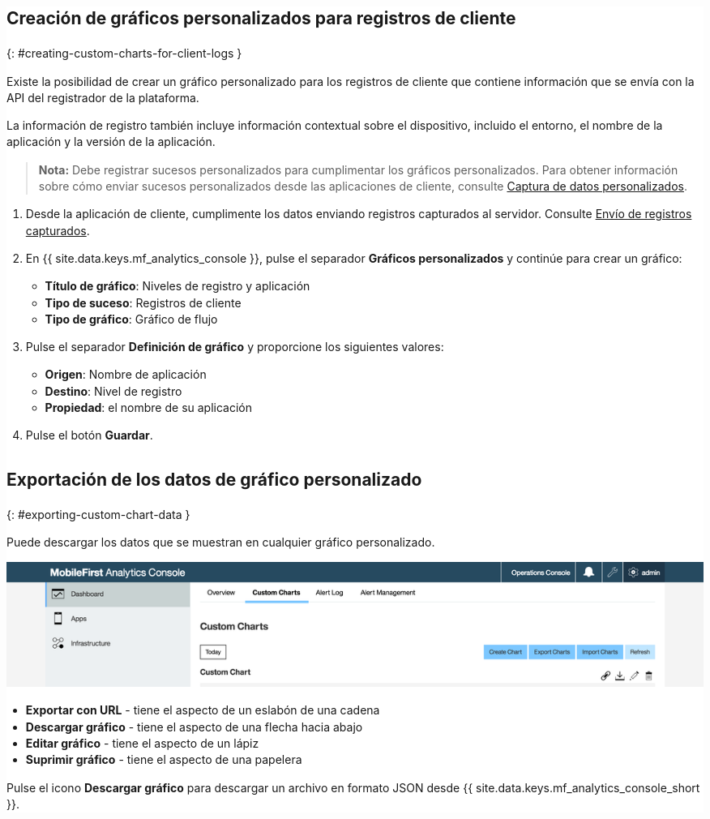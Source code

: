 
## Creación de gráficos personalizados para registros de cliente
{: #creating-custom-charts-for-client-logs }

Existe la posibilidad de crear un gráfico personalizado para los registros de cliente que contiene información que se envía con la API del registrador de la plataforma.
  
La información de registro también incluye información contextual sobre el dispositivo, incluido el entorno, el nombre de la aplicación y la versión de la aplicación.


> **Nota:** Debe registrar sucesos personalizados para cumplimentar los gráficos personalizados.
Para obtener información sobre cómo enviar sucesos personalizados desde las aplicaciones de cliente, consulte [Captura de datos personalizados](../../analytics-api/#custom-events).
1. Desde la aplicación de cliente, cumplimente los datos enviando registros capturados al servidor.
Consulte [Envío de registros capturados](../../analytics-api/#sending-analytics-data).
2. En {{ site.data.keys.mf_analytics_console }}, pulse el separador **Gráficos personalizados** y continúe para crear un gráfico:

    * **Título de gráfico**: Niveles de registro y aplicación
    * **Tipo de suceso**: Registros de cliente
    * **Tipo de gráfico**: Gráfico de flujo

3. Pulse el separador **Definición de gráfico** y proporcione los siguientes valores:

    * **Origen**: Nombre de aplicación
    * **Destino**: Nivel de registro
    * **Propiedad**: el nombre de su aplicación

4. Pulse el botón **Guardar**. 

## Exportación de los datos de gráfico personalizado
{: #exporting-custom-chart-data }

Puede descargar los datos que se muestran en cualquier gráfico personalizado.  

![Exportar datos de gráficos personalizados mediante estos iconos](export-data.png)

* **Exportar con URL** - tiene el aspecto de un eslabón de una cadena
* **Descargar gráfico** - tiene el aspecto de una flecha hacia abajo
* **Editar gráfico** - tiene el aspecto de un lápiz
* **Suprimir gráfico** - tiene el aspecto de una papelera

Pulse el icono **Descargar gráfico** para descargar un archivo en formato JSON desde {{ site.data.keys.mf_analytics_console_short }}.
  